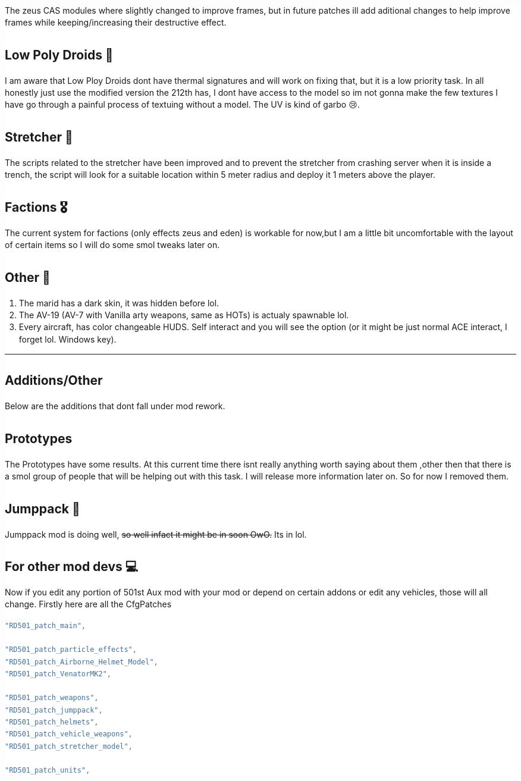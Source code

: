 The zeus CAS modules where slightly changed to improve frames, but in future patches ill add aditional changes to help improve frames while keeping/increasing their destructive effect.

## Low Poly Droids 🤖

I am aware that Low Ploy Droids dont have thermal signatures and will work on fixing that, but it is a low priority task. In all honestly just use the modified version the 212th has, I dont have access to the model so im not gonna make the few textures I have go through a painful process of textuing without a model. The UV is kind of garbo 😢.

## Stretcher 💉

The scripts related to the stretcher have been improved and to prevent the stretcher from crashing server when it is inside a trench, the script will look for a suitable location within 5 meter radius and deploy it 1 meters above the player.

## Factions 🎖️

The current system for factions (only effects zeus and eden) is workable for now,but I am a little bit uncomfortable with the layout of certain items so I will do some smol tweaks later on.

## Other 🤷

1. The marid has a dark skin, it was hidden before lol.
2. The AV-19 (AV-7 with Vanilla arty weapons, same as HOTs) is actualy spawnable lol.
3. Every aircraft, has color changeable HUDS. Self interact and you will see the option (or it might be just normal ACE interact, I forget lol. Windows key).

---

## Additions/Other

Below are the additions that dont fall under mod rework.

## Prototypes

The Prototypes have some results. At this current time there isnt really anything worth saying about them ,other then that there is a smol group of people that will be helping out with this task. I will release more information later on. So for now I removed them.

## Jumppack 🦘

Jumppack mod is doing well, ~~so well infact it might be in soon OwO.~~ Its in lol.

## For other mod devs 💻

Now if you edit any portion of 501st Aux mod with your mod or depend on certain addons or edit any vehicles, those will all change. Firstly here are all the CfgPatches

```cpp
"RD501_patch_main",

"RD501_patch_particle_effects",
"RD501_patch_Airborne_Helmet_Model",
"RD501_patch_VenatorMK2",

"RD501_patch_weapons",
"RD501_patch_jumppack",
"RD501_patch_helmets",
"RD501_patch_vehicle_weapons",
"RD501_patch_stretcher_model",

"RD501_patch_units",
```